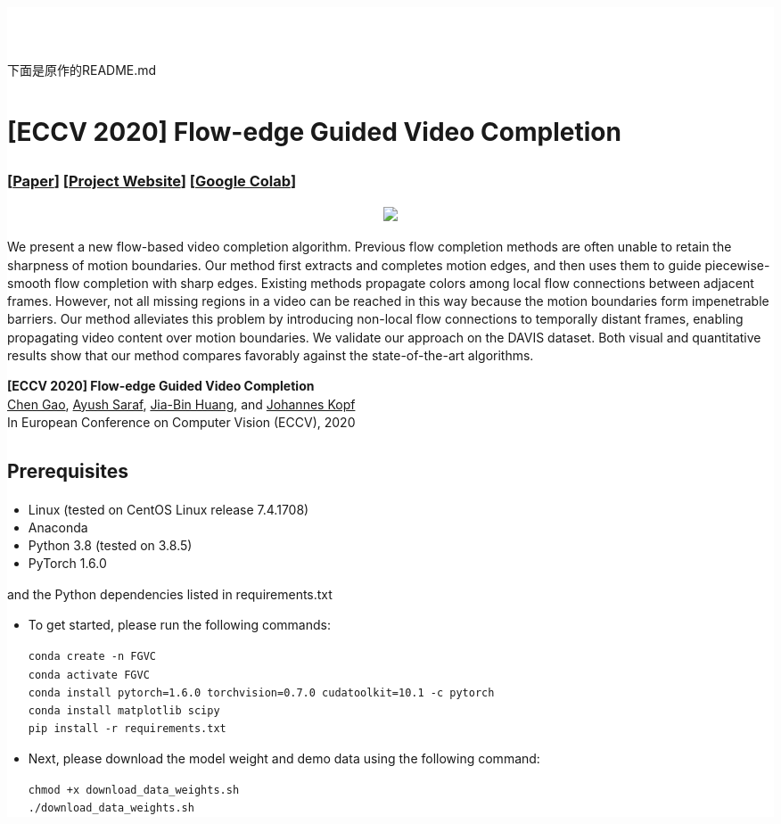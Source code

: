 <br/><br/><br/>
下面是原作的README.md
# [ECCV 2020] Flow-edge Guided Video Completion

### [[Paper](https://arxiv.org/abs/2009.01835)] [[Project Website](http://chengao.vision/FGVC/)] [[Google Colab](https://colab.research.google.com/drive/1pb6FjWdwq_q445rG2NP0dubw7LKNUkqc?usp=sharing)]

<p align='center'>
<img src='http://chengao.vision/FGVC/files/FGVC_teaser.png' width='900'/>
</p>

We present a new flow-based video completion algorithm. Previous flow completion methods are often unable to retain the sharpness of motion boundaries. Our method first extracts and completes motion edges, and then uses them to guide piecewise-smooth flow completion with sharp edges. Existing methods propagate colors among local flow connections between adjacent frames. However, not all missing regions in a video can be reached in this way because the motion boundaries form impenetrable barriers. Our method alleviates this problem by introducing non-local flow connections to temporally distant frames, enabling propagating video content over motion boundaries. We validate our approach on the DAVIS dataset. Both visual and quantitative results show that our method compares favorably against the state-of-the-art algorithms.
<br/>

**[ECCV 2020] Flow-edge Guided Video Completion**
<br/>
[Chen Gao](http://chengao.vision), [Ayush Saraf](#), [Jia-Bin Huang](https://filebox.ece.vt.edu/~jbhuang/), and [Johannes Kopf](https://johanneskopf.de/)
<br/>
In European Conference on Computer Vision (ECCV), 2020

## Prerequisites

- Linux (tested on CentOS Linux release 7.4.1708)
- Anaconda
- Python 3.8 (tested on 3.8.5)
- PyTorch 1.6.0

and the Python dependencies listed in requirements.txt

- To get started, please run the following commands:
  ```
  conda create -n FGVC
  conda activate FGVC
  conda install pytorch=1.6.0 torchvision=0.7.0 cudatoolkit=10.1 -c pytorch
  conda install matplotlib scipy
  pip install -r requirements.txt
  ```

- Next, please download the model weight and demo data using the following command:
  ```
  chmod +x download_data_weights.sh
  ./download_data_weights.sh
  ```
